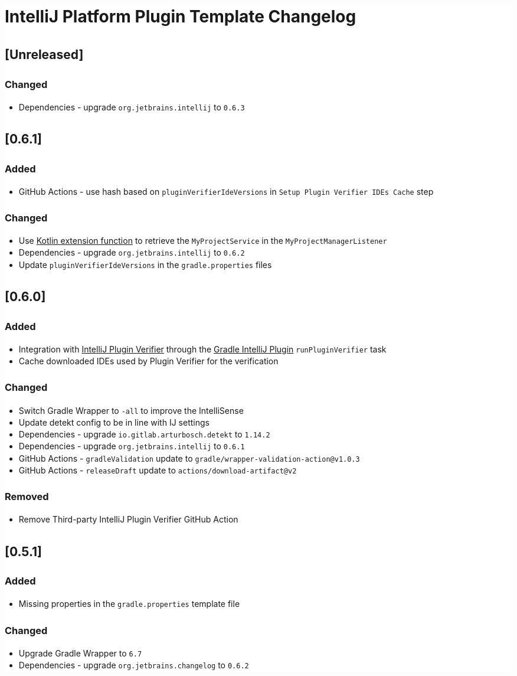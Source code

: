 

# IntelliJ Platform Plugin Template Changelog

## [Unreleased]
### Changed
- Dependencies - upgrade `org.jetbrains.intellij` to `0.6.3`

## [0.6.1]
### Added
- GitHub Actions - use hash based on `pluginVerifierIdeVersions` in `Setup Plugin Verifier IDEs Cache` step

### Changed
- Use [Kotlin extension function](https://jetbrains.org/intellij/sdk/docs/basics/plugin_structure/plugin_services.html?search=servic#retrieving-a-service) to retrieve the `MyProjectService` in the `MyProjectManagerListener`
- Dependencies - upgrade `org.jetbrains.intellij` to `0.6.2`
- Update `pluginVerifierIdeVersions` in the `gradle.properties` files

## [0.6.0]
### Added
- Integration with [IntelliJ Plugin Verifier](https://github.com/JetBrains/intellij-plugin-verifier) through the [Gradle IntelliJ Plugin](https://github.com/JetBrains/gradle-intellij-plugin#plugin-verifier-dsl) `runPluginVerifier` task
- Cache downloaded IDEs used by Plugin Verifier for the verification

### Changed
- Switch Gradle Wrapper to `-all` to improve the IntelliSense
- Update detekt config to be in line with IJ settings
- Dependencies - upgrade `io.gitlab.arturbosch.detekt` to `1.14.2`
- Dependencies - upgrade `org.jetbrains.intellij` to `0.6.1`
- GitHub Actions - `gradleValidation` update to `gradle/wrapper-validation-action@v1.0.3`
- GitHub Actions - `releaseDraft` update to `actions/download-artifact@v2`

### Removed
- Remove Third-party IntelliJ Plugin Verifier GitHub Action

## [0.5.1]
### Added
- Missing properties in the `gradle.properties` template file

### Changed
- Upgrade Gradle Wrapper to `6.7`
- Dependencies - upgrade `org.jetbrains.changelog` to `0.6.2`
